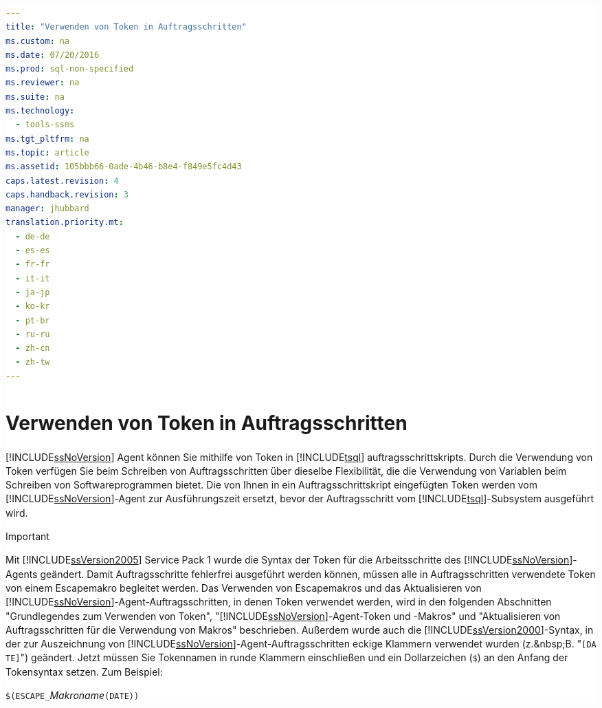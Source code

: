 ```yaml
---
title: "Verwenden von Token in Auftragsschritten"
ms.custom: na
ms.date: 07/20/2016
ms.prod: sql-non-specified
ms.reviewer: na
ms.suite: na
ms.technology: 
  - tools-ssms
ms.tgt_pltfrm: na
ms.topic: article
ms.assetid: 105bbb66-0ade-4b46-b8e4-f849e5fc4d43
caps.latest.revision: 4
caps.handback.revision: 3
manager: jhubbard
translation.priority.mt: 
  - de-de
  - es-es
  - fr-fr
  - it-it
  - ja-jp
  - ko-kr
  - pt-br
  - ru-ru
  - zh-cn
  - zh-tw
---
```

# Verwenden von Token in Auftragsschritten
[!INCLUDE[ssNoVersion](../content/includes/ssNoVersion_md.md)] Agent können Sie mithilfe von Token in [!INCLUDE[tsql](../content/includes/tsql_md.md)] auftragsschrittskripts. Durch die Verwendung von Token verfügen Sie beim Schreiben von Auftragsschritten über dieselbe Flexibilität, die die Verwendung von Variablen beim Schreiben von Softwareprogrammen bietet. Die von Ihnen in ein Auftragsschrittskript eingefügten Token werden vom [!INCLUDE[ssNoVersion](../content/includes/ssNoVersion_md.md)]-Agent zur Ausführungszeit ersetzt, bevor der Auftragsschritt vom [!INCLUDE[tsql](../content/includes/tsql_md.md)]-Subsystem ausgeführt wird.  
  
> [!IMPORTANT]  
> Mit [!INCLUDE[ssVersion2005](../content/includes/ssVersion2005_md.md)] Service Pack 1 wurde die Syntax der Token für die Arbeitsschritte des [!INCLUDE[ssNoVersion](../content/includes/ssNoVersion_md.md)]-Agents geändert. Damit Auftragsschritte fehlerfrei ausgeführt werden können, müssen alle in Auftragsschritten verwendete Token von einem Escapemakro begleitet werden. Das Verwenden von Escapemakros und das Aktualisieren von [!INCLUDE[ssNoVersion](../content/includes/ssNoVersion_md.md)]-Agent-Auftragsschritten, in denen Token verwendet werden, wird in den folgenden Abschnitten "Grundlegendes zum Verwenden von Token", "[!INCLUDE[ssNoVersion](../content/includes/ssNoVersion_md.md)]-Agent-Token und -Makros" und "Aktualisieren von Auftragsschritten für die Verwendung von Makros" beschrieben. Außerdem wurde auch die [!INCLUDE[ssVersion2000](../content/includes/ssVersion2000_md.md)]-Syntax, in der zur Auszeichnung von [!INCLUDE[ssNoVersion](../content/includes/ssNoVersion_md.md)]-Agent-Auftragsschritten eckige Klammern verwendet wurden (z.&amp;nbsp;B. "`[DATE]`") geändert. Jetzt müssen Sie Tokennamen in runde Klammern einschließen und ein Dollarzeichen (`$`) an den Anfang der Tokensyntax setzen. Zum Beispiel:  
>   
> `$(ESCAPE_`*Makroname*`(DATE))`  
  